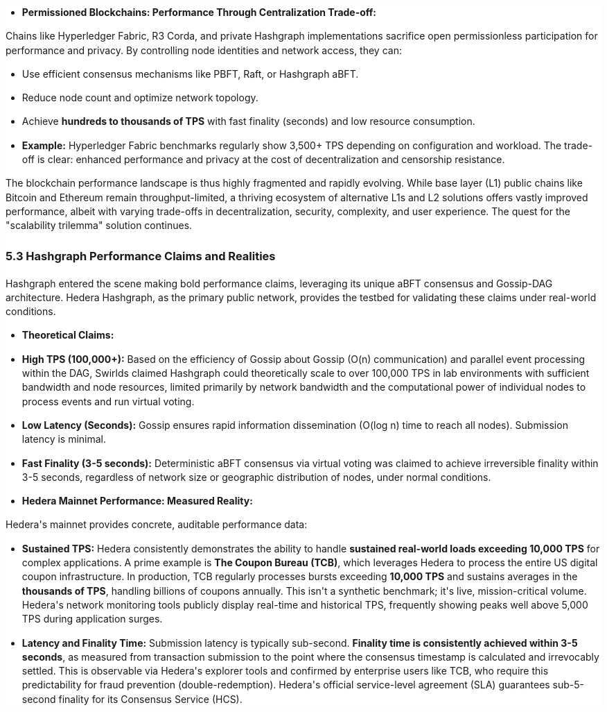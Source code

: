 *   **Permissioned Blockchains: Performance Through Centralization Trade-off:**

Chains like Hyperledger Fabric, R3 Corda, and private Hashgraph implementations sacrifice open permissionless participation for performance and privacy. By controlling node identities and network access, they can:

*   Use efficient consensus mechanisms like PBFT, Raft, or Hashgraph aBFT.

*   Reduce node count and optimize network topology.

*   Achieve **hundreds to thousands of TPS** with fast finality (seconds) and low resource consumption.

*   **Example:** Hyperledger Fabric benchmarks regularly show 3,500+ TPS depending on configuration and workload. The trade-off is clear: enhanced performance and privacy at the cost of decentralization and censorship resistance.

The blockchain performance landscape is thus highly fragmented and rapidly evolving. While base layer (L1) public chains like Bitcoin and Ethereum remain throughput-limited, a thriving ecosystem of alternative L1s and L2 solutions offers vastly improved performance, albeit with varying trade-offs in decentralization, security, complexity, and user experience. The quest for the "scalability trilemma" solution continues.

### 5.3 Hashgraph Performance Claims and Realities

Hashgraph entered the scene making bold performance claims, leveraging its unique aBFT consensus and Gossip-DAG architecture. Hedera Hashgraph, as the primary public network, provides the testbed for validating these claims under real-world conditions.

*   **Theoretical Claims:**

*   **High TPS (100,000+):** Based on the efficiency of Gossip about Gossip (O(n) communication) and parallel event processing within the DAG, Swirlds claimed Hashgraph could theoretically scale to over 100,000 TPS in lab environments with sufficient bandwidth and node resources, limited primarily by network bandwidth and the computational power of individual nodes to process events and run virtual voting.

*   **Low Latency (Seconds):** Gossip ensures rapid information dissemination (O(log n) time to reach all nodes). Submission latency is minimal.

*   **Fast Finality (3-5 seconds):** Deterministic aBFT consensus via virtual voting was claimed to achieve irreversible finality within 3-5 seconds, regardless of network size or geographic distribution of nodes, under normal conditions.

*   **Hedera Mainnet Performance: Measured Reality:**

Hedera's mainnet provides concrete, auditable performance data:

*   **Sustained TPS:** Hedera consistently demonstrates the ability to handle **sustained real-world loads exceeding 10,000 TPS** for complex applications. A prime example is **The Coupon Bureau (TCB)**, which leverages Hedera to process the entire US digital coupon infrastructure. In production, TCB regularly processes bursts exceeding **10,000 TPS** and sustains averages in the **thousands of TPS**, handling billions of coupons annually. This isn't a synthetic benchmark; it's live, mission-critical volume. Hedera's network monitoring tools publicly display real-time and historical TPS, frequently showing peaks well above 5,000 TPS during application surges.

*   **Latency and Finality Time:** Submission latency is typically sub-second. **Finality time is consistently achieved within 3-5 seconds**, as measured from transaction submission to the point where the consensus timestamp is calculated and irrevocably settled. This is observable via Hedera's explorer tools and confirmed by enterprise users like TCB, who require this predictability for fraud prevention (double-redemption). Hedera's official service-level agreement (SLA) guarantees sub-5-second finality for its Consensus Service (HCS).
